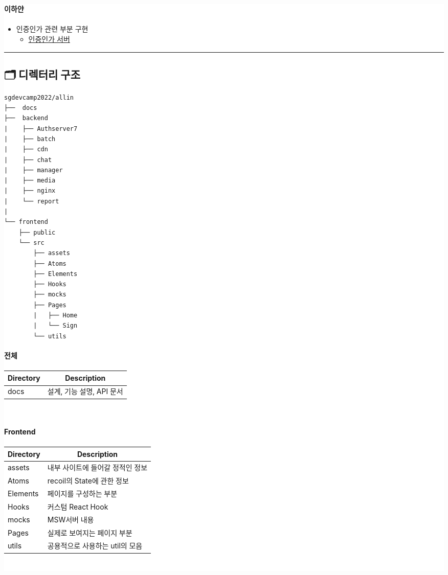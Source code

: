 #### 이하얀
- 인증인가 관련 부분 구현
  - [인증인가 서버](https://github.com/sgdevcamp2022/allin/tree/main/backend/Authserver7)

---

## 🗂️ 디렉터리 구조

```
sgdevcamp2022/allin
├──  docs
├──  backend
|    ├── Authserver7
|    ├── batch
|    ├── cdn
|    ├── chat
|    ├── manager
|    ├── media
|    ├── nginx
|    └── report
|
└── frontend
    ├── public
    └── src
        ├── assets
        ├── Atoms
        ├── Elements
        ├── Hooks
        ├── mocks
        ├── Pages
        |   ├── Home
        |   └── Sign
        └── utils            
```
#### 전체

|   Directory   |         Description          |
| ------------- | ---------------------------- |
| docs          |  설계, 기능 설명, API 문서    |
<br>


#### Frontend

|   Directory   |           Description           |
| ------------- | ------------------------------- |
| assets        | 내부 사이트에 들어갈 정적인 정보 |
| Atoms         | recoil의 State에 관한 정보       |
| Elements      | 페이지를 구성하는 부분           |
| Hooks         | 커스텀 React Hook               |
| mocks         | MSW서버 내용                    |
| Pages         | 실제로 보여지는 페이지 부분      |
| utils         | 공용적으로 사용하는 util의 모음  |
<br>
